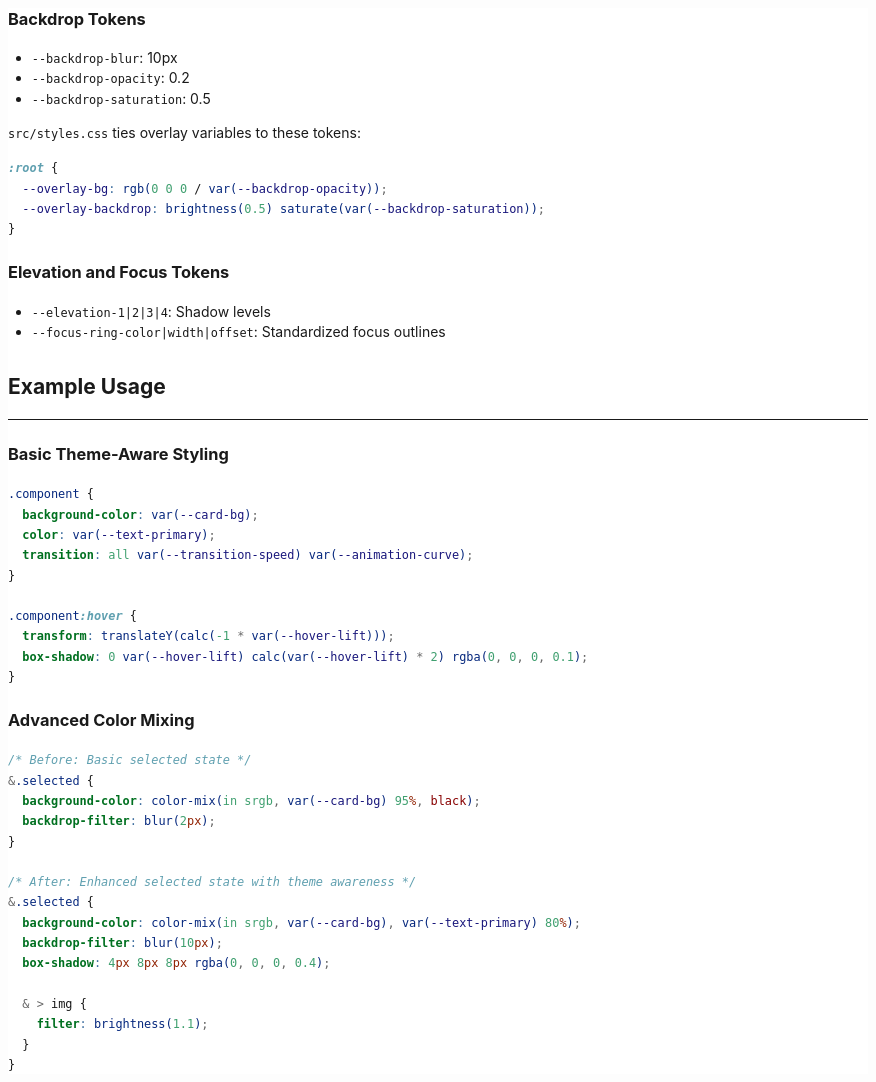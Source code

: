### Backdrop Tokens

- `--backdrop-blur`: 10px
- `--backdrop-opacity`: 0.2
- `--backdrop-saturation`: 0.5

`src/styles.css` ties overlay variables to these tokens:

```css
:root {
  --overlay-bg: rgb(0 0 0 / var(--backdrop-opacity));
  --overlay-backdrop: brightness(0.5) saturate(var(--backdrop-saturation));
}
```

### Elevation and Focus Tokens

- `--elevation-1|2|3|4`: Shadow levels
- `--focus-ring-color|width|offset`: Standardized focus outlines

## Example Usage

---

### Basic Theme-Aware Styling

```css
.component {
  background-color: var(--card-bg);
  color: var(--text-primary);
  transition: all var(--transition-speed) var(--animation-curve);
}

.component:hover {
  transform: translateY(calc(-1 * var(--hover-lift)));
  box-shadow: 0 var(--hover-lift) calc(var(--hover-lift) * 2) rgba(0, 0, 0, 0.1);
}
```

### Advanced Color Mixing

```css
/* Before: Basic selected state */
&.selected {
  background-color: color-mix(in srgb, var(--card-bg) 95%, black);
  backdrop-filter: blur(2px);
}

/* After: Enhanced selected state with theme awareness */
&.selected {
  background-color: color-mix(in srgb, var(--card-bg), var(--text-primary) 80%);
  backdrop-filter: blur(10px);
  box-shadow: 4px 8px 8px rgba(0, 0, 0, 0.4);

  & > img {
    filter: brightness(1.1);
  }
}
```
